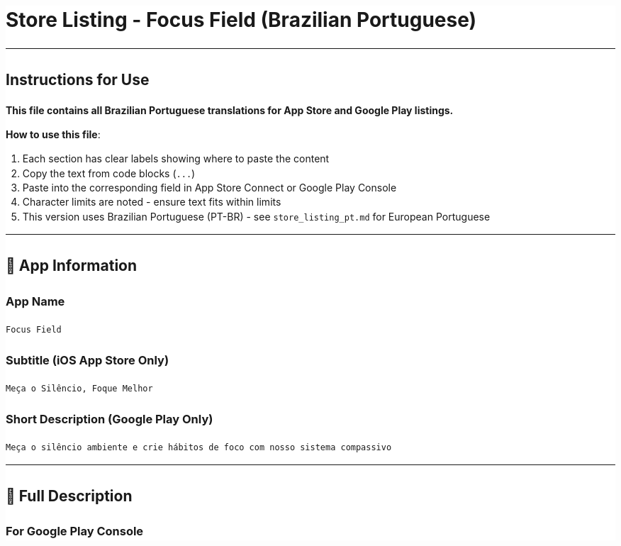 # Store Listing - Focus Field (Brazilian Portuguese)





---

## Instructions for Use

**This file contains all Brazilian Portuguese translations for App Store and Google Play listings.**

**How to use this file**:
1. Each section has clear labels showing where to paste the content
2. Copy the text from code blocks (```...```)
3. Paste into the corresponding field in App Store Connect or Google Play Console
4. Character limits are noted - ensure text fits within limits
5. This version uses Brazilian Portuguese (PT-BR) - see `store_listing_pt.md` for European Portuguese

---

## 📱 App Information

### App Name



```
Focus Field
```

### Subtitle (iOS App Store Only)


```
Meça o Silêncio, Foque Melhor
```


### Short Description (Google Play Only)


```
Meça o silêncio ambiente e crie hábitos de foco com nosso sistema compassivo
```


---

## 📝 Full Description

### For Google Play Console

